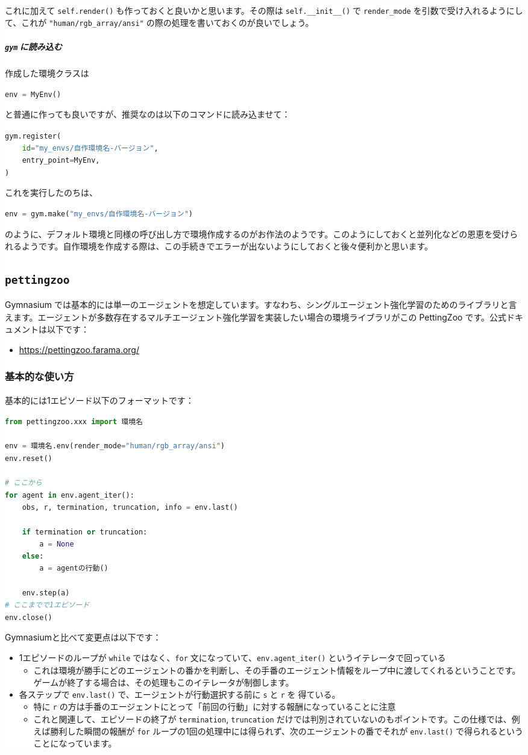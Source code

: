 ```python
```

これに加えて `self.render()` も作っておくと良いかと思います。その際は `self.__init__()` で `render_mode` を引数で受け入れるようにして、これが `"human/rgb_array/ansi"` の際の処理を書いておくのが良いでしょう。

##### `gym` に読み込む

作成した環境クラスは
```python
env = MyEnv()
```
と普通に作っても良いですが、推奨なのは以下のコマンドに読み込ませて：
```python
gym.register(
    id="my_envs/自作環境名-バージョン",
    entry_point=MyEnv,
)
```
これを実行したのちは、
```python
env = gym.make("my_envs/自作環境名-バージョン")
```
のように、デフォルト環境と同様の呼び出し方で環境作成するのがお作法のようです。このようにしておくと並列化などの恩恵を受けられるようです。自作環境を作成する際は、この手続きでエラーが出ないようにしておくと後々便利かと思います。


## `pettingzoo`

Gymnasium では基本的には単一のエージェントを想定しています。すなわち、シングルエージェント強化学習のためのライブラリと言えます。エージェントが多数存在するマルチエージェント強化学習を実装したい場合の環境ライブラリがこの PettingZoo です。公式ドキュメントは以下です：

- https://pettingzoo.farama.org/

### 基本的な使い方

基本的には1エピソード以下のフォーマットです：
```python
from pettingzoo.xxx import 環境名

env = 環境名.env(render_mode="human/rgb_array/ansi")
env.reset()

# ここから
for agent in env.agent_iter():
    obs, r, termination, truncation, info = env.last()

    if termination or truncation:
        a = None
    else:
        a = agentの行動()

    env.step(a)
# ここまでで1エピソード
env.close()
```
Gymnasiumと比べて変更点は以下です：
- 1エピソードのループが `while` ではなく、`for` 文になっていて、`env.agent_iter()` というイテレータで回っている
    - これは環境が勝手にどのエージェントの番かを判断し、その手番のエージェント情報をループ中に渡してくれるということです。ゲームが終了する場合は、その処理もこのイテレータが制御します。
- 各ステップで `env.last()` で、エージェントが行動選択する前に `s` と `r` を 得ている。
    - 特に `r` の方は手番のエージェントにとって「前回の行動」に対する報酬になっていることに注意
    - これと関連して、エピソードの終了が `termination`, `truncation` だけでは判別されていないのもポイントです。この仕様では、例えば勝利した瞬間の報酬が `for` ループの1回の処理中には得られず、次のエージェントの番でそれが `env.last()` で得られるということになっています。
